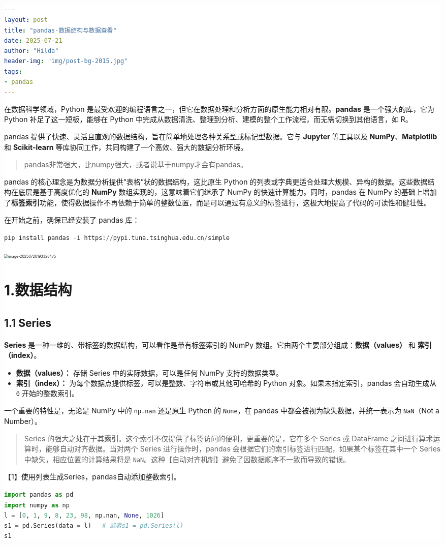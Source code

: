 ```yaml
---
layout: post
title: "pandas-数据结构与数据查看"
date: 2025-07-21
author: "Hilda"
header-img: "img/post-bg-2015.jpg"
tags:
- pandas
---
```


<script type="text/javascript"
        src="https://cdnjs.cloudflare.com/ajax/libs/mathjax/2.7.5/MathJax.js?config=TeX-AMS-MML_SVG">
</script>




在数据科学领域，Python 是最受欢迎的编程语言之一，但它在数据处理和分析方面的原生能力相对有限。**pandas** 是一个强大的库，它为 Python 补足了这一短板，能够在 Python 中完成从数据清洗、整理到分析、建模的整个工作流程，而无需切换到其他语言，如 R。

pandas 提供了快速、灵活且直观的数据结构，旨在简单地处理各种关系型或标记型数据。它与 **Jupyter** 等工具以及 **NumPy**、**Matplotlib** 和 **Scikit-learn** 等库协同工作，共同构建了一个高效、强大的数据分析环境。

> pandas非常强大，比numpy强大，或者说基于numpy才会有pandas。

pandas 的核心理念是为数据分析提供“表格”状的数据结构，这比原生 Python 的列表或字典更适合处理大规模、异构的数据。这些数据结构在底层是基于高度优化的 **NumPy** 数组实现的，这意味着它们继承了 NumPy 的快速计算能力。同时，pandas 在 NumPy 的基础上增加了**标签索引**功能，使得数据操作不再依赖于简单的整数位置，而是可以通过有意义的标签进行，这极大地提高了代码的可读性和健壮性。

在开始之前，确保已经安装了 pandas 库：

```python
pip install pandas -i https://pypi.tuna.tsinghua.edu.cn/simple
```

<img src="https://wechat01.oss-cn-hangzhou.aliyuncs.com/img/image-20250720193328475.png" alt="image-20250720193328475" style="zoom:50%;" />

# 1.数据结构

## 1.1 Series

**Series** 是一种一维的、带标签的数据结构，可以看作是带有标签索引的 NumPy 数组。它由两个主要部分组成：**数据（values）** 和 **索引（index）**。

- **数据（values）：** 存储 Series 中的实际数据，可以是任何 NumPy 支持的数据类型。
- **索引（index）：** 为每个数据点提供标签，可以是整数、字符串或其他可哈希的 Python 对象。如果未指定索引，pandas 会自动生成从 `0` 开始的整数索引。

一个重要的特性是，无论是 NumPy 中的 `np.nan` 还是原生 Python 的 `None`，在 pandas 中都会被视为缺失数据，并统一表示为 `NaN`（Not a Number）。

> Series 的强大之处在于其**索引**。这个索引不仅提供了标签访问的便利，更重要的是，它在多个 Series 或 DataFrame 之间进行算术运算时，能够自动对齐数据。当对两个 Series 进行操作时，pandas 会根据它们的索引标签进行匹配，如果某个标签在其中一个 Series 中缺失，相应位置的计算结果将是 `NaN`。这种【自动对齐机制】避免了因数据顺序不一致而导致的错误。

【1】使用列表生成Series，pandas自动添加整数索引。

```python
import pandas as pd
import numpy as np
l = [0, 1, 9, 8, 23, 98, np.nan, None, 1026]
s1 = pd.Series(data = l)   # 或者s1 = pd.Series(l)
s1
```
